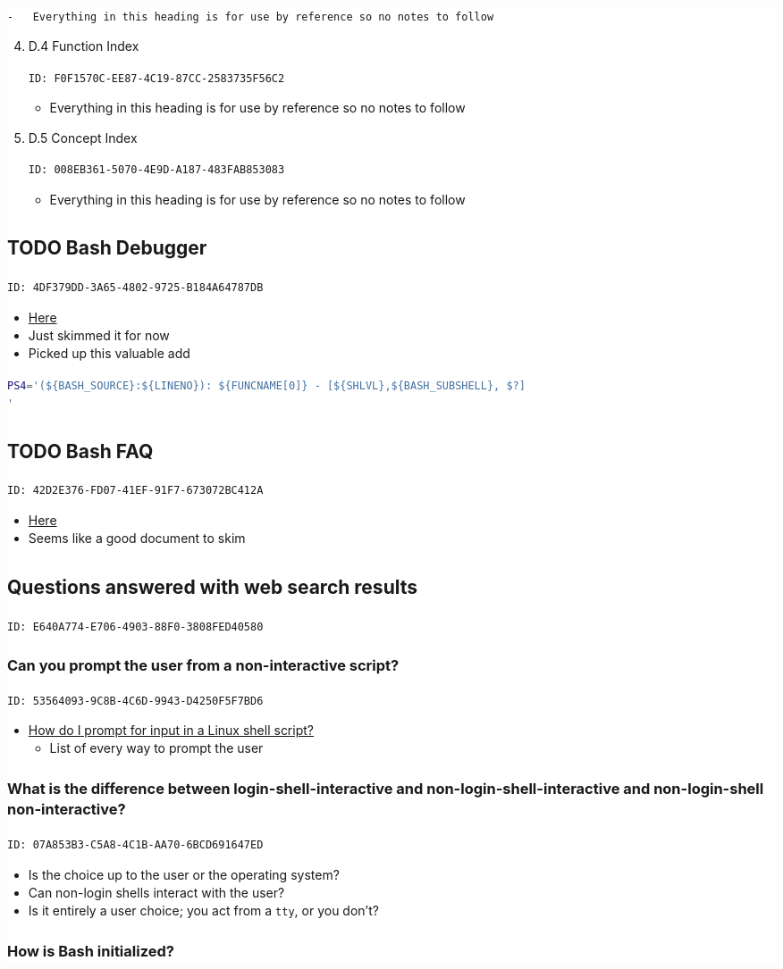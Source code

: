     -   Everything in this heading is for use by reference so no notes to follow

4.  D.4 Function Index

        ID: F0F1570C-EE87-4C19-87CC-2583735F56C2

    -   Everything in this heading is for use by reference so no notes to follow

5.  D.5 Concept Index

        ID: 008EB361-5070-4E9D-A187-483FAB853083

    -   Everything in this heading is for use by reference so no notes to follow

## TODO Bash Debugger

    ID: 4DF379DD-3A65-4802-9725-B184A64787DB

-   [Here](http://bashdb.sourceforge.net/bashdb.html)
-   Just skimmed it for now
-   Picked up this valuable add

```sh
PS4='(${BASH_SOURCE}:${LINENO}): ${FUNCNAME[0]} - [${SHLVL},${BASH_SUBSHELL}, $?]
'
```

## TODO Bash FAQ

    ID: 42D2E376-FD07-41EF-91F7-673072BC412A

-   [Here](ftp://ftp.cwru.edu/pub/bash/FAQ)
-   Seems like a good document to skim

## Questions answered with web search results

    ID: E640A774-E706-4903-88F0-3808FED40580

### Can you prompt the user from a non-interactive script?

    ID: 53564093-9C8B-4C6D-9943-D4250F5F7BD6

-   [How do I prompt for input in a Linux shell script?](https://stackoverflow.com/questions/226703/how-do-i-prompt-for-input-in-a-linux-shell-script)
    -   List of every way to prompt the user

### What is the difference between login-shell-interactive and non-login-shell-interactive and non-login-shell non-interactive?

    ID: 07A853B3-C5A8-4C1B-AA70-6BCD691647ED

-   Is the choice up to the user or the operating system?
-   Can non-login shells interact with the user?
-   Is it entirely a user choice; you act from a `tty`, or you don&rsquo;t?

### How is Bash initialized?
